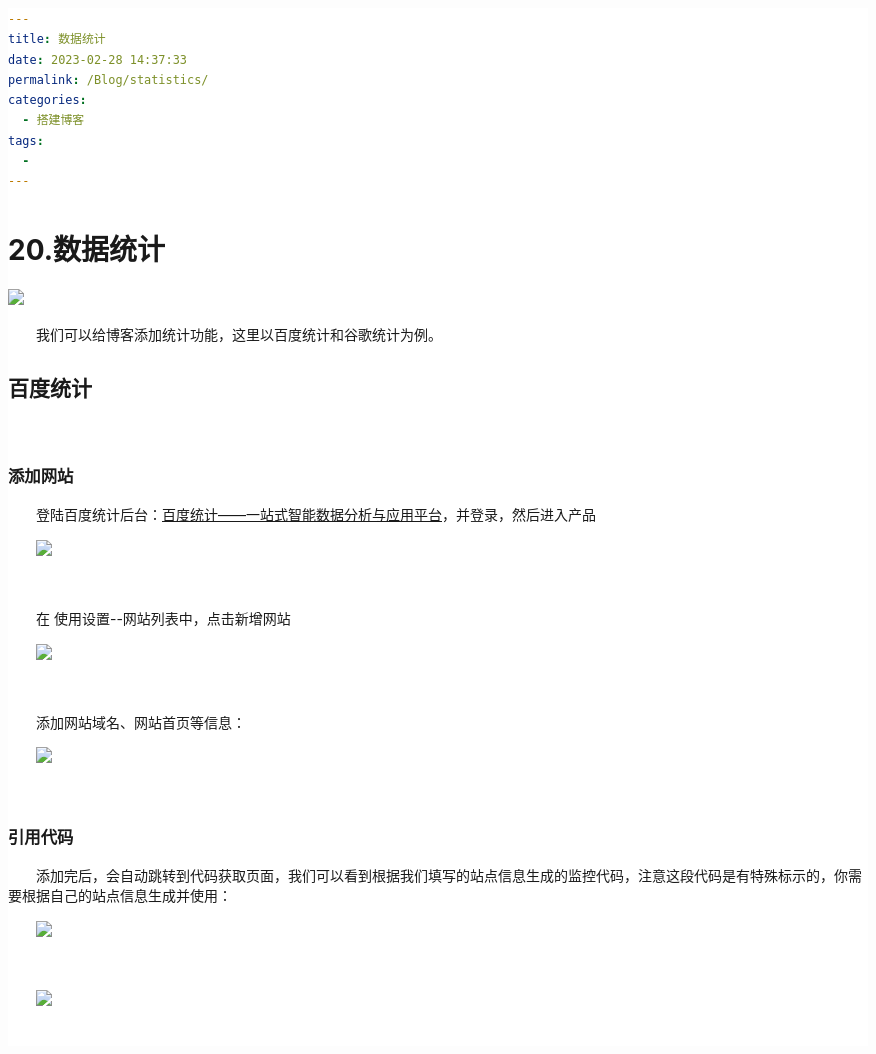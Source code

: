 ```yaml
---
title: 数据统计
date: 2023-02-28 14:37:33
permalink: /Blog/statistics/
categories:
  - 搭建博客
tags:
  - 
---
```


# 20.数据统计

![](https://image.peterjxl.com/blog/181.jpg)

　　我们可以给博客添加统计功能，这里以百度统计和谷歌统计为例。




## 百度统计

　　‍

### 添加网站

　　登陆百度统计后台：[百度统计——一站式智能数据分析与应用平台](https://tongji.baidu.com/web/welcome/login)，并登录，然后进入产品

　　​​![](https://image.peterjxl.com/blog/image-20230225202546-yp7ee8n.png)​​

　　‍

　　在 使用设置--网站列表中，点击新增网站

　　​![](https://image.peterjxl.com/blog/image-20230225202722-nq2hb59.png)​

　　‍

　　添加网站域名、网站首页等信息：

　　​![](https://image.peterjxl.com/blog/image-20230225202757-n30kzni.png)​

　　‍

### 引用代码

　　添加完后，会自动跳转到代码获取页面，我们可以看到根据我们填写的站点信息生成的监控代码，注意这段代码是有特殊标示的，你需要根据自己的站点信息生成并使用：

　　​![](https://image.peterjxl.com/blog/image-20230225202835-mqg3zql.png)​

　　‍

　　​![](https://image.peterjxl.com/blog/image-20230225202843-wleep5x.png)​

　　‍
